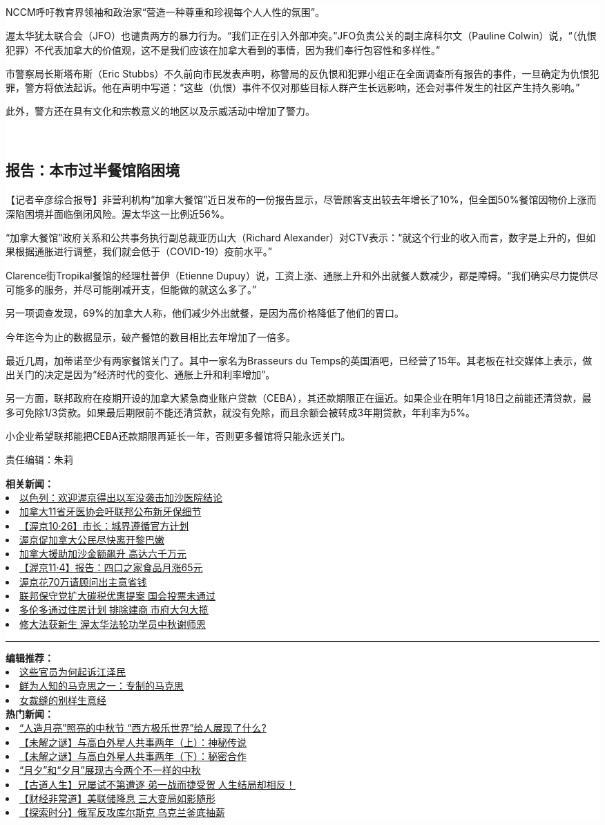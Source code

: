 <p>NCCM呼吁教育界领袖和政治家“营造一种尊重和珍视每个人人性的氛围”。</p>
<p>渥太华犹太联合会（JFO）也谴责两方的暴力行为。“我们正在引入外部冲突。”JFO负责公关的副主席科尔文（Pauline Colwin）说，“（仇恨犯罪）不代表加拿大的价值观，这不是我们应该在加拿大看到的事情，因为我们奉行包容性和多样性。”</p>
<p>市警察局长斯塔布斯（Eric Stubbs）不久前向市民发表声明，称警局的反仇恨和犯罪小组正在全面调查所有报告的事件，一旦确定为仇恨犯罪，警方将依法起诉。他在声明中写道：“这些（仇恨）事件不仅对那些目标人群产生长远影响，还会对事件发生的社区产生持久影响。”</p>
<p>此外，警方还在具有文化和宗教意义的地区以及示威活动中增加了警力。</p>
<h2><a name="_Toc202304"></a><br />
报告：本市过半餐馆陷困境</h2>
<p>【记者辛彦综合报导】非营利机构“加拿大餐馆”近日发布的一份报告显示，尽管顾客支出较去年增长了10%，但全国50%餐馆因物价上涨而深陷困境并面临倒闭风险。渥太华这一比例近56%。</p>
<p>“加拿大餐馆”政府关系和公共事务执行副总裁亚历山大（Richard Alexander）对CTV表示：“就这个行业的收入而言，数字是上升的，但如果根据通胀进行调整，我们就会低于（COVID-19）疫前水平。”</p>
<p>Clarence街Tropikal餐馆的经理杜普伊（Etienne Dupuy）说，工资上涨、通胀上升和外出就餐人数减少，都是障碍。“我们确实尽力提供尽可能多的服务，并尽可能削减开支，但能做的就这么多了。”</p>
<p>另一项调查发现，69%的加拿大人称，他们减少外出就餐，是因为高价格降低了他们的胃口。</p>
<p>今年迄今为止的数据显示，破产餐馆的数目相比去年增加了一倍多。</p>
<p>最近几周，加蒂诺至少有两家餐馆关门了。其中一家名为Brasseurs du Temps的英国酒吧，已经营了15年。其老板在社交媒体上表示，做出关门的决定是因为“经济时代的变化、通胀上升和利率增加”。</p>
<p>另一方面，联邦政府在疫期开设的加拿大紧急商业账户贷款（CEBA），其还款期限正在逼近。如果企业在明年1月18日之前能还清贷款，最多可免除1/3贷款。如果最后期限前不能还清贷款，就没有免除，而且余额会被转成3年期贷款，年利率为5%。</p>
<p>小企业希望联邦能把CEBA还款期限再延长一年，否则更多餐馆将只能永远关门。</p>
<p>责任编辑：朱莉</p>
<strong>相关新闻：</strong>
<li><a href="https://github.com/1992513/djy/blob/master/gb/23/10/22/n14100800.md#1">以色列：欢迎渥京得出以军没袭击加沙医院结论</a></li>
<li><a href="https://github.com/1992513/djy/blob/master/gb/23/10/27/n14103718.md#1">加拿大11省牙医协会吁联邦公布新牙保细节</a></li>
<li><a href="https://github.com/1992513/djy/blob/master/gb/23/10/27/n14104525.md#1">【渥京10·26】市长：城界遵循官方计划</a></li>
<li><a href="https://github.com/1992513/djy/blob/master/gb/23/10/29/n14105462.md#1">渥京促加拿大公民尽快离开黎巴嫩</a></li>
<li><a href="https://github.com/1992513/djy/blob/master/gb/23/11/1/n14107913.md#1">加拿大援助加沙金额飙升 高达六千万元</a></li>
<li><a href="https://github.com/1992513/djy/blob/master/gb/23/11/4/n14109884.md#1">【渥京11·4】报告：四口之家食品月涨65元</a></li>
<li><a href="https://github.com/1992513/djy/blob/master/gb/23/11/7/n14111043.md#1">渥京花70万请顾问出主意省钱</a></li>
<li><a href="https://github.com/1992513/djy/blob/master/gb/23/11/8/n14111707.md#1">联邦保守党扩大碳税优惠提案 国会投票未通过</a></li>
<li><a href="https://github.com/1992513/djy/blob/master/gb/23/11/10/n14113182.md#1">多伦多通过住房计划 排除建商 市府大包大揽</a></li>
<li><a href="https://github.com/1992513/djy/blob/master/gb/24/9/16/n14331994.md#1">修大法获新生 渥太华法轮功学员中秋谢师恩</a></li>
<hr>
<strong>编辑推荐：</strong>
<li><a href="https://github.com/1992513/djy/blob/master/gb/18/8/28/n10672014.md?dfh#1" target="_blank">这些官员为何起诉江泽民</a></li><li><a href="https://github.com/1992513/djy/blob/master/gb/10/7/10/n2962346.md#1" target="_blank">鲜为人知的马克思之一：专制的马克思</a></li><li><a href="https://github.com/1992513/djy/blob/master/gb/19/5/26/n11280714.md#1" target="_blank">女裁缝的别样生意经</a></li>
<strong>热门新闻：</strong>
<li><a href="https://github.com/1992513/djy/blob/master/gb/24/9/15/n14330857.md#1">“人造月亮”照亮的中秋节 “西方极乐世界”给人展现了什么?</a></li>
<li><a href="https://github.com/1992513/djy/blob/master/gb/24/9/13/n14330096.md#1">【未解之谜】与高白外星人共事两年（上）：神秘传说</a></li>
<li><a href="https://github.com/1992513/djy/blob/master/gb/24/9/16/n14332006.md#1">【未解之谜】与高白外星人共事两年（下）：秘密合作</a></li>
<li><a href="https://github.com/1992513/djy/blob/master/gb/24/9/13/n14329618.md#1">“月夕”和“夕月”展现古今两个不一样的中秋</a></li>
<li><a href="https://github.com/1992513/djy/blob/master/gb/24/9/11/n14328142.md#1">【古道人生】兄屡试不第遭逐 弟一战而捷受贺 人生结局却相反！</a></li>
<li><a href="https://github.com/1992513/djy/blob/master/gb/24/9/19/n14334807.md#1">【财经非常道】美联储降息 三大变局如影随形</a></li>
<li><a href="https://github.com/1992513/djy/blob/master/gb/24/9/18/n14333737.md#1">【探索时分】俄军反攻库尔斯克 乌克兰釜底抽薪</a></li>